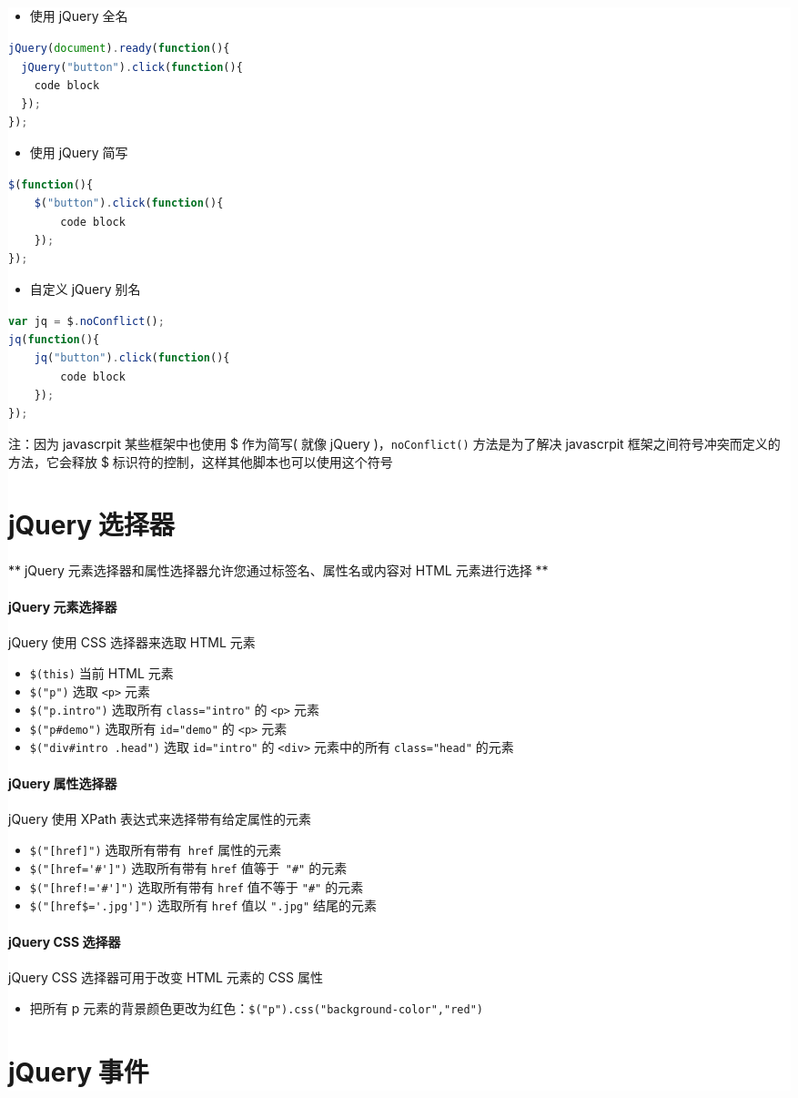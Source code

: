 - 使用 jQuery 全名 
```javascript
jQuery(document).ready(function(){
  jQuery("button").click(function(){
    code block
  });
});
```
- 使用 jQuery 简写
```javascript
$(function(){
    $("button").click(function(){
        code block
    });
});
```
- 自定义 jQuery 别名
```javascript
var jq = $.noConflict();
jq(function(){
    jq("button").click(function(){
        code block
    });
});
```
注：因为 javascrpit 某些框架中也使用 $ 作为简写( 就像 jQuery )，`noConflict()` 方法是为了解决 javascrpit 框架之间符号冲突而定义的方法，它会释放 $ 标识符的控制，这样其他脚本也可以使用这个符号

# jQuery 选择器 #
** jQuery 元素选择器和属性选择器允许您通过标签名、属性名或内容对 HTML 元素进行选择 **

#### jQuery 元素选择器 ####
jQuery 使用 CSS 选择器来选取 HTML 元素
- `$(this)` 当前 HTML 元素
- `$("p")`  选取 `<p>` 元素
- `$("p.intro")` 选取所有 `class="intro"` 的 `<p>` 元素
- `$("p#demo")` 选取所有 `id="demo"` 的 `<p>` 元素
- `$("div#intro .head")` 选取 `id="intro"` 的 `<div>` 元素中的所有 `class="head"` 的元素

#### jQuery 属性选择器 ####
jQuery 使用 XPath 表达式来选择带有给定属性的元素

- `$("[href]")` 选取所有带有` href` 属性的元素
- `$("[href='#']")` 选取所有带有 `href` 值等于` "#"` 的元素
- `$("[href!='#']")` 选取所有带有 `href` 值不等于 `"#"` 的元素
- `$("[href$='.jpg']")` 选取所有 `href` 值以 `".jpg"` 结尾的元素

#### jQuery CSS 选择器 ####
jQuery CSS 选择器可用于改变 HTML 元素的 CSS 属性
- 把所有 p 元素的背景颜色更改为红色：`$("p").css("background-color","red")`

# jQuery 事件 #
